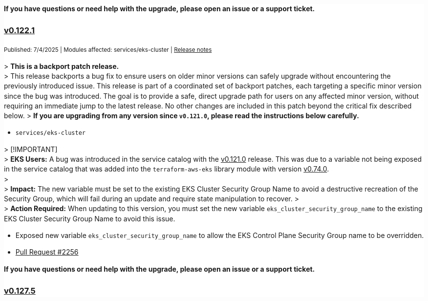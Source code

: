 **If you have questions or need help with the upgrade, please open an issue or a support ticket.**

</div>


### [v0.122.1](https://github.com/gruntwork-io/terraform-aws-service-catalog/releases/tag/v0.122.1)

<p style={{marginTop: "-20px", marginBottom: "10px"}}>
  <small>Published: 7/4/2025 | Modules affected: services/eks-cluster | <a href="https://github.com/gruntwork-io/terraform-aws-service-catalog/releases/tag/v0.122.1">Release notes</a></small>
</p>

<div style={{"overflow":"hidden","textOverflow":"ellipsis","display":"-webkit-box","WebkitLineClamp":10,"lineClamp":10,"WebkitBoxOrient":"vertical"}}>

  
&gt; **This is a backport patch release.**  
&gt; This release backports a bug fix to ensure users on older minor versions can safely upgrade without encountering the previously introduced issue. This release is part of a coordinated set of backport patches, each targeting a specific minor version since the bug was introduced. The goal is to provide a safe, direct upgrade path for users on any affected minor version, without requiring an immediate jump to the latest release. No other changes are included in this patch beyond the critical fix described below.
&gt; **If you are upgrading from any version since `v0.121.0`, please read the instructions below carefully.**


- `services/eks-cluster`


&gt; [!IMPORTANT]  
&gt; **EKS Users:** A bug was introduced in the service catalog with the [v0.121.0](https://github.com/gruntwork-io/terraform-aws-service-catalog/releases/tag/v0.121.0) release. This was due to a variable not being exposed in the service catalog that was added into the `terraform-aws-eks` library module with version [v0.74.0](https://github.com/gruntwork-io/terraform-aws-eks/releases/tag/v0.74.0).  
&gt;  
&gt; **Impact:** The new variable must be set to the existing EKS Cluster Security Group Name to avoid a destructive recreation of the Security Group, which will fail during an update and require state manipulation to recover.
&gt;  
&gt; **Action Required:** When updating to this version, you must set the new variable `eks_cluster_security_group_name` to the existing EKS Cluster Security Group Name to avoid this issue.


- Exposed new variable `eks_cluster_security_group_name` to allow the EKS Control Plane Security Group name to be overridden.


- [Pull Request #2256](https://github.com/gruntwork-io/terraform-aws-service-catalog/pull/2256)

**If you have questions or need help with the upgrade, please open an issue or a support ticket.**

</div>


### [v0.127.5](https://github.com/gruntwork-io/terraform-aws-service-catalog/releases/tag/v0.127.5)
